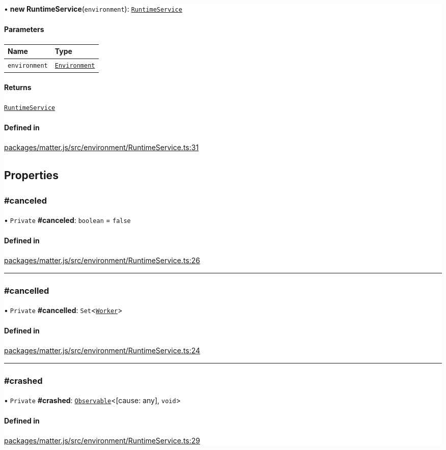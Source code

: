 • **new RuntimeService**(`environment`): [`RuntimeService`](environment_export.RuntimeService-1.md)

#### Parameters

| Name | Type |
| :------ | :------ |
| `environment` | [`Environment`](environment_export.Environment.md) |

#### Returns

[`RuntimeService`](environment_export.RuntimeService-1.md)

#### Defined in

[packages/matter.js/src/environment/RuntimeService.ts:31](https://github.com/project-chip/matter.js/blob/6d3b6a5d957d88a9231d6ecab4bb41f8133112be/packages/matter.js/src/environment/RuntimeService.ts#L31)

## Properties

### #canceled

• `Private` **#canceled**: `boolean` = `false`

#### Defined in

[packages/matter.js/src/environment/RuntimeService.ts:26](https://github.com/project-chip/matter.js/blob/6d3b6a5d957d88a9231d6ecab4bb41f8133112be/packages/matter.js/src/environment/RuntimeService.ts#L26)

___

### #cancelled

• `Private` **#cancelled**: `Set`\<[`Worker`](../interfaces/environment_export.RuntimeService.Worker.md)\>

#### Defined in

[packages/matter.js/src/environment/RuntimeService.ts:24](https://github.com/project-chip/matter.js/blob/6d3b6a5d957d88a9231d6ecab4bb41f8133112be/packages/matter.js/src/environment/RuntimeService.ts#L24)

___

### #crashed

• `Private` **#crashed**: [`Observable`](../interfaces/util_export.Observable.md)\<[cause: any], `void`\>

#### Defined in

[packages/matter.js/src/environment/RuntimeService.ts:29](https://github.com/project-chip/matter.js/blob/6d3b6a5d957d88a9231d6ecab4bb41f8133112be/packages/matter.js/src/environment/RuntimeService.ts#L29)
